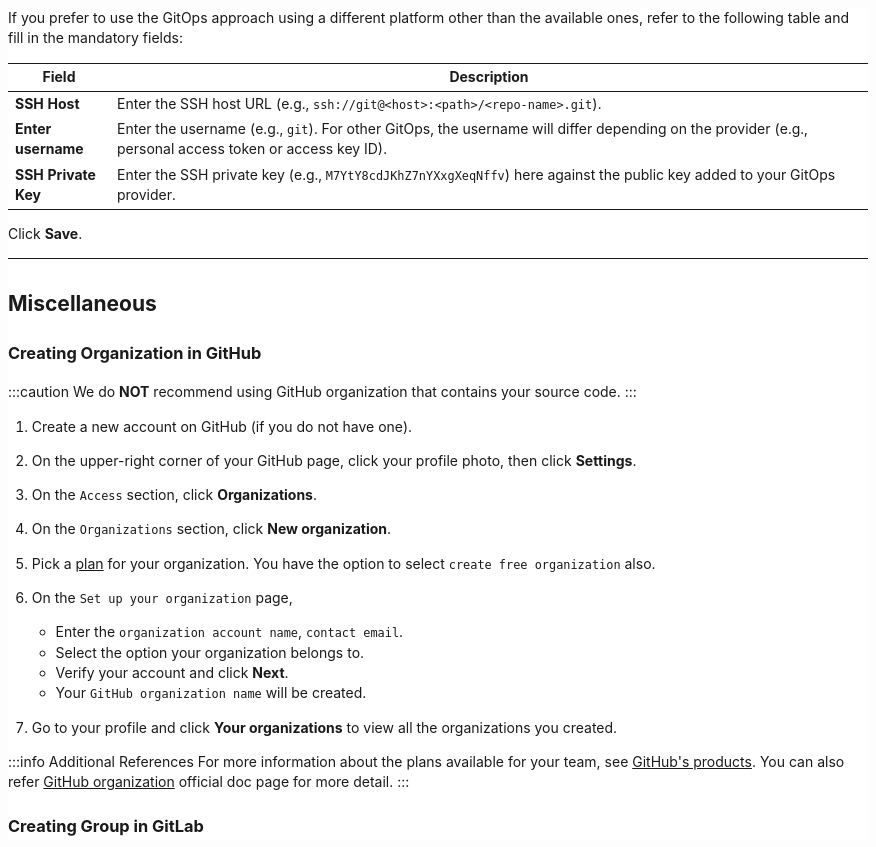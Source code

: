 If you prefer to use the GitOps approach using a different platform other than the available ones, refer to the following table and fill in the mandatory fields:

| Field | Description |
| --- | --- |
| **SSH Host** | Enter the SSH host URL (e.g., `ssh://git@<host>:<path>/<repo-name>.git`). | 
| **Enter username** | Enter the username (e.g., `git`). For other GitOps, the username will differ depending on the provider (e.g., personal access token or access key ID). | 
| **SSH Private Key** | Enter the SSH private key (e.g., `M7YtY8cdJKhZ7nYXxgXeqNffv`) here against the public key added to your GitOps provider. | 

Click **Save**. 

---

## Miscellaneous

### Creating Organization in GitHub

:::caution 
We do **NOT** recommend using GitHub organization that contains your source code.
:::

<div class="video-wrapper"><iframe width="560" height="315" src="https://devtron-public-asset.s3.us-east-2.amazonaws.com/images/global-configurations/gitops/github/github-gitops-latest.mp4" title="GitHub" frameborder="0" allowfullscreen></iframe></div>

1. Create a new account on GitHub (if you do not have one).
2. On the upper-right corner of your GitHub page, click your profile photo, then click **Settings**.
3. On the `Access` section, click  **Organizations**.
4. On the `Organizations` section, click **New organization**.
5. Pick a [plan](https://docs.github.com/en/get-started/learning-about-github/githubs-products) for your organization. You have the option to select `create free organization` also.
6. On the `Set up your organization` page, 
   * Enter the `organization account name`, `contact email`.
   * Select the option your organization belongs to.
   * Verify your account and click **Next**.
   * Your `GitHub organization name` will be created. 

7. Go to your profile and click **Your organizations** to view all the organizations you created.

:::info Additional References
For more information about the plans available for your team, see [GitHub's products](https://docs.github.com/en/get-started/learning-about-github/githubs-products). You can also refer [GitHub organization](https://docs.github.com/en/github/setting-up-and-managing-organizations-and-teams/about-organizations) official doc page for more detail.
:::


### Creating Group in GitLab

<div class="video-wrapper"><iframe width="560" height="315" src="https://devtron-public-asset.s3.us-east-2.amazonaws.com/images/global-configurations/gitops/gitlab/gitops-gitlab-latest1.mp4" title="GitHub" frameborder="0" allowfullscreen></iframe></div>
